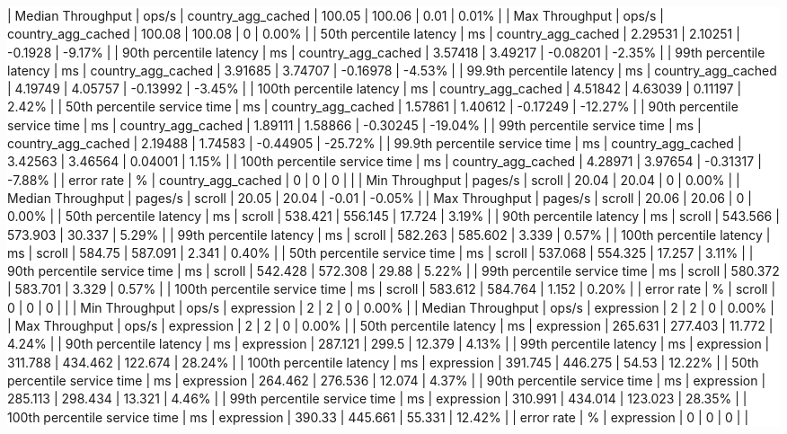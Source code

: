 | Median Throughput                           | ops/s   | country_agg_cached             | 100.05    | 100.06    | 0.01               | 0.01%                  |
| Max Throughput                              | ops/s   | country_agg_cached             | 100.08    | 100.08    | 0                  | 0.00%                  |
| 50th  percentile latency                    | ms      | country_agg_cached             | 2.29531   | 2.10251   | -0.1928            | -9.17%                 |
| 90th  percentile latency                    | ms      | country_agg_cached             | 3.57418   | 3.49217   | -0.08201           | -2.35%                 |
| 99th  percentile latency                    | ms      | country_agg_cached             | 3.91685   | 3.74707   | -0.16978           | -4.53%                 |
| 99.9th  percentile latency                  | ms      | country_agg_cached             | 4.19749   | 4.05757   | -0.13992           | -3.45%                 |
| 100th  percentile latency                   | ms      | country_agg_cached             | 4.51842   | 4.63039   | 0.11197            | 2.42%                  |
| 50th  percentile service time               | ms      | country_agg_cached             | 1.57861   | 1.40612   | -0.17249           | -12.27%                |
| 90th  percentile service time               | ms      | country_agg_cached             | 1.89111   | 1.58866   | -0.30245           | -19.04%                |
| 99th  percentile service time               | ms      | country_agg_cached             | 2.19488   | 1.74583   | -0.44905           | -25.72%                |
| 99.9th  percentile service time             | ms      | country_agg_cached             | 3.42563   | 3.46564   | 0.04001            | 1.15%                  |
| 100th  percentile service time              | ms      | country_agg_cached             | 4.28971   | 3.97654   | -0.31317           | -7.88%                 |
| error rate                                  | %       | country_agg_cached             | 0         | 0         | 0                  |                        |
| Min Throughput                              | pages/s | scroll                         | 20.04     | 20.04     | 0                  | 0.00%                  |
| Median Throughput                           | pages/s | scroll                         | 20.05     | 20.04     | -0.01              | -0.05%                 |
| Max Throughput                              | pages/s | scroll                         | 20.06     | 20.06     | 0                  | 0.00%                  |
| 50th  percentile latency                    | ms      | scroll                         | 538.421   | 556.145   | 17.724             | 3.19%                  |
| 90th  percentile latency                    | ms      | scroll                         | 543.566   | 573.903   | 30.337             | 5.29%                  |
| 99th  percentile latency                    | ms      | scroll                         | 582.263   | 585.602   | 3.339              | 0.57%                  |
| 100th  percentile latency                   | ms      | scroll                         | 584.75    | 587.091   | 2.341              | 0.40%                  |
| 50th  percentile service time               | ms      | scroll                         | 537.068   | 554.325   | 17.257             | 3.11%                  |
| 90th  percentile service time               | ms      | scroll                         | 542.428   | 572.308   | 29.88              | 5.22%                  |
| 99th  percentile service time               | ms      | scroll                         | 580.372   | 583.701   | 3.329              | 0.57%                  |
| 100th  percentile service time              | ms      | scroll                         | 583.612   | 584.764   | 1.152              | 0.20%                  |
| error rate                                  | %       | scroll                         | 0         | 0         | 0                  |                        |
| Min Throughput                              | ops/s   | expression                     | 2         | 2         | 0                  | 0.00%                  |
| Median Throughput                           | ops/s   | expression                     | 2         | 2         | 0                  | 0.00%                  |
| Max Throughput                              | ops/s   | expression                     | 2         | 2         | 0                  | 0.00%                  |
| 50th  percentile latency                    | ms      | expression                     | 265.631   | 277.403   | 11.772             | 4.24%                  |
| 90th  percentile latency                    | ms      | expression                     | 287.121   | 299.5     | 12.379             | 4.13%                  |
| 99th  percentile latency                    | ms      | expression                     | 311.788   | 434.462   | 122.674            | 28.24%                 |
| 100th  percentile latency                   | ms      | expression                     | 391.745   | 446.275   | 54.53              | 12.22%                 |
| 50th  percentile service time               | ms      | expression                     | 264.462   | 276.536   | 12.074             | 4.37%                  |
| 90th  percentile service time               | ms      | expression                     | 285.113   | 298.434   | 13.321             | 4.46%                  |
| 99th  percentile service time               | ms      | expression                     | 310.991   | 434.014   | 123.023            | 28.35%                 |
| 100th  percentile service time              | ms      | expression                     | 390.33    | 445.661   | 55.331             | 12.42%                 |
| error rate                                  | %       | expression                     | 0         | 0         | 0                  |                        |